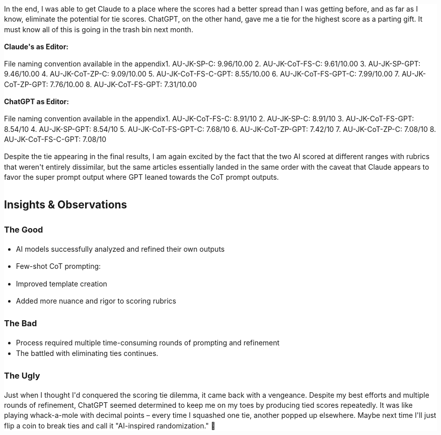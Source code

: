 In the end, I was able to get Claude to a place where the scores had a better spread than I was getting before, and as far as I know, eliminate the potential for tie scores. ChatGPT, on the other hand, gave me a tie for the highest score as a parting gift. It must know all of this is going in the trash bin next month.

**Claude's as Editor:**

<u></u>File naming convention available in the appendix1. AU-JK-SP-C: 9.96/10.00
2. AU-JK-CoT-FS-C: 9.61/10.00
3. AU-JK-SP-GPT: 9.46/10.00
4. AU-JK-CoT-ZP-C: 9.09/10.00
5. AU-JK-CoT-FS-C-GPT: 8.55/10.00
6. AU-JK-CoT-FS-GPT-C: 7.99/10.00
7. AU-JK-CoT-ZP-GPT: 7.76/10.00
8. AU-JK-CoT-FS-GPT: 7.31/10.00

**ChatGPT as Editor:**

<u></u>File naming convention available in the appendix1. AU-JK-CoT-FS-C: 8.91/10
2. AU-JK-SP-C: 8.91/10
3. AU-JK-CoT-FS-GPT: 8.54/10
4. AU-JK-SP-GPT: 8.54/10
5. AU-JK-CoT-FS-GPT-C: 7.68/10
6. AU-JK-CoT-ZP-GPT: 7.42/10
7. AU-JK-CoT-ZP-C: 7.08/10
8. AU-JK-CoT-FS-C-GPT: 7.08/10

Despite the tie appearing in the final results, I am again excited by the fact that the two AI scored at different ranges with rubrics that weren't entirely dissimilar, but the same articles essentially landed in the same order with the caveat that Claude appears to favor the super prompt output where GPT leaned towards the CoT prompt outputs.

## Insights & Observations

### The Good

- AI models successfully analyzed and refined their own outputs
- Few-shot CoT prompting:

- Improved template creation
- Added more nuance and rigor to scoring rubrics

### The Bad

- Process required multiple time-consuming rounds of prompting and refinement
- The battled with eliminating ties continues.

### The Ugly

Just when I thought I'd conquered the scoring tie dilemma, it came back with a vengeance. Despite my best efforts and multiple rounds of refinement, ChatGPT seemed determined to keep me on my toes by producing tied scores repeatedly. It was like playing whack-a-mole with decimal points – every time I squashed one tie, another popped up elsewhere. Maybe next time I'll just flip a coin to break ties and call it "AI-inspired randomization." 🔢
